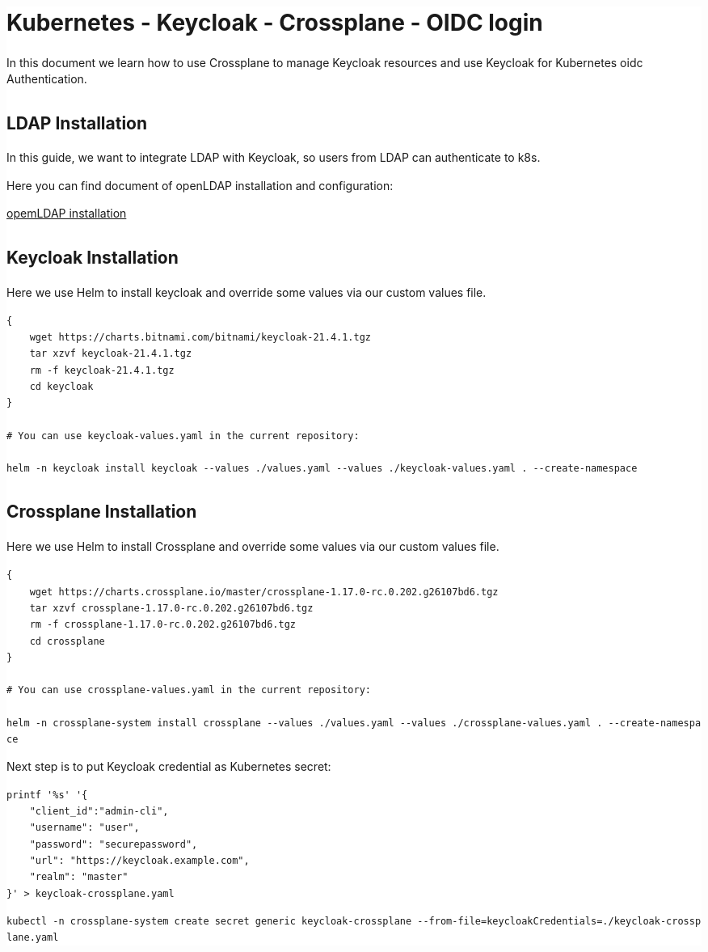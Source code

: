 # Kubernetes - Keycloak - Crossplane - OIDC login

In this document we learn how to use Crossplane to manage Keycloak resources and use Keycloak for Kubernetes oidc Authentication.

## LDAP Installation

In this guide, we want to integrate LDAP with Keycloak, so users from LDAP can authenticate to k8s.

Here you can find document of openLDAP installation and configuration:

[opemLDAP installation](https://github.com/kaviankarimzadeh/openldap-example.git)


## Keycloak Installation

Here we use Helm to install keycloak and override some values via our custom values file.
```
{
    wget https://charts.bitnami.com/bitnami/keycloak-21.4.1.tgz
    tar xzvf keycloak-21.4.1.tgz
    rm -f keycloak-21.4.1.tgz
    cd keycloak
}

# You can use keycloak-values.yaml in the current repository:

helm -n keycloak install keycloak --values ./values.yaml --values ./keycloak-values.yaml . --create-namespace
```

## Crossplane Installation

Here we use Helm to install Crossplane and override some values via our custom values file.

```
{
    wget https://charts.crossplane.io/master/crossplane-1.17.0-rc.0.202.g26107bd6.tgz
    tar xzvf crossplane-1.17.0-rc.0.202.g26107bd6.tgz
    rm -f crossplane-1.17.0-rc.0.202.g26107bd6.tgz
    cd crossplane
}

# You can use crossplane-values.yaml in the current repository:

helm -n crossplane-system install crossplane --values ./values.yaml --values ./crossplane-values.yaml . --create-namespace
```

Next step is to put Keycloak credential as Kubernetes secret:

```
printf '%s' '{
    "client_id":"admin-cli",
    "username": "user",
    "password": "securepassword",
    "url": "https://keycloak.example.com",
    "realm": "master"
}' > keycloak-crossplane.yaml
```
```
kubectl -n crossplane-system create secret generic keycloak-crossplane --from-file=keycloakCredentials=./keycloak-crossplane.yaml
```
